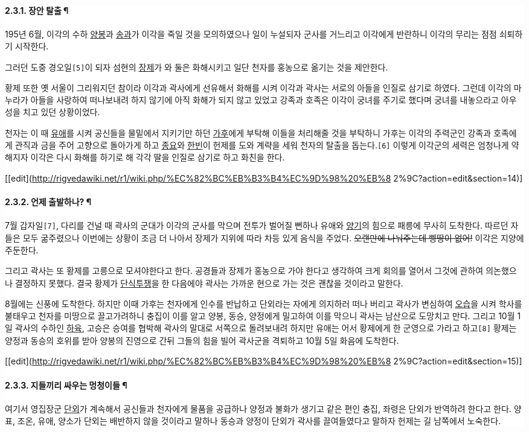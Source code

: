 #### 2.3.1. 장안 탈출 ¶

195년 6월, 이각의 수하 [양봉](%EC%96%91%EB%B4%89#s-2.md)과
[송과](%EC%86%A1%EA%B3%BC.md)가 이각을 죽일 것을 모의하였으나 일이 누설되자 군사를 거느리고 이각에게 반란하니
이각의 무리는 점점 쇠퇴하기 시작한다.

  

그러던 도중 경오일`[5]`이 되자 섬현의 [장제](%EC%9E%A5%EC%A0%9C.md)가 와 둘은 화해시키고 일단 천자를 홍농으로
옮기는 것을 제안한다.

  

황제 또한 옛 서울이 그리워지던 참이라 이각과 곽사에게 선유해서 화해를 시켜 이각과 곽사는 서로의 아들을 인질로 삼기로 하였다. 그런데
이각의 마누라가 아들을 사랑하여 떠나보내려 하지 않기에 아직 화해가 되지 않고 있었고 강족과 호족은 이각이 궁녀를 주기로 했다며 궁녀를
내놓으라고 아우성을 치고 있던 상황이었다.

  

천자는 이 때 [유애](%EC%9C%A0%EC%95%A0.md)를 시켜 공신들을 물밑에서 지키기만 하던
[가후](%EA%B0%80%ED%9B%84.md)에게 부탁해 이들을 처리해줄 것을 부탁하니 가후는 이각의 주력군인 강족과 호족에게
관직과 금을 주어 고향으로 돌아가게 하고 [종요](%EC%A2%85%EC%9A%94.md)와
[한빈](%ED%95%9C%EB%B9%88.md)이 헌제를 도와 계략을 세워 천자의 탈출을 돕는다.`[6]` 이렇게 이각군의 세력은
엄청나게 약해지자 이각은 다시 화해를 하기로 해 각각 딸을 인질로 삼기로 하고 화친을 한다.

  

[[edit](http://rigvedawiki.net/r1/wiki.php/%EC%82%BC%EB%B3%B4%EC%9D%98%20%EB%8
2%9C?action=edit&section=14)]

#### 2.3.2. 언제 출발하나? ¶

7월 갑자일`[7]`, 다리를 건널 때 곽사의 군대가 이각의 군사를 막으며 전투가 벌어질 뻔하나 유애와
[양기](%EC%96%91%EA%B8%B0.md)의 힘으로 패릉에 무사히 도착한다. 따르던 자들은 모두 굶주렸으나 이번에는 상황이 조금
더 나아서 장제가 지위에 따라 차등 있게 음식을 주었다. <del>오랜만에 나눠주는데 삥땅이 없어!</del> 이각은 지양에 주둔한다.

  

그리고 곽사는 또 황제를 고릉으로 모셔야한다고 한다. 공경들과 장제가 홍농으로 가야 한다고 생각하여 크게 회의를 열어서 그것에 관하여
의논했으나 결정하지 못했다. 결국 황제가 [단식투쟁](%EB%8B%A8%EC%8B%9D%ED%88%AC%EC%9F%81.md)을 한
다음에야 곽사는 가까운 현으로 가는 것은 괜찮을 것이라고 말한다.

  

8월에는 신풍에 도착한다. 하지만 이때 가후는 천자에게 인수를 반납하고 단외라는 자에게 의지하러 떠나 버리고 곽사가 변심하여
[오습](%EC%98%A4%EC%8A%B5.md)을 시켜 학사를 불태우고 천자를 미땅으로 끌고가려하니 충집이 이를 알고 양봉, 동승,
양정에게 밀고하여 이를 막으니 곽사는 남산으로 도망치고 만다. 그리고 10월 1일 곽사의 수하인
[하육](%ED%95%98%EC%9C%A1.md), 고승은 승여를 협박해 곽사의 말대로 서쪽으로 돌려보내려 하지만 유애는 어서 황제에게
한 군영으로 가라고 하고`[8]` 황제는 양정과 동승의 호위를 받아 양봉의 진영으로 간뒤 그들의 힘을 빌어 곽사군을 격퇴하고 10월 5일
화음에 도착한다.

  

[[edit](http://rigvedawiki.net/r1/wiki.php/%EC%82%BC%EB%B3%B4%EC%9D%98%20%EB%8
2%9C?action=edit&section=15)]

#### 2.3.3. 지들끼리 싸우는 멍청이들 ¶

여기서 영집장군 [단외](%EB%8B%A8%EC%99%B8.md)가 계속해서 공신들과 천자에게 물품을 공급하나 양정과 불화가 생기고
같은 편인 충집, 좌령은 단외가 반역하려 한다고 한다. 양표, 조온, 유애, 양소가 단외는 배반하지 않을 것이라고 말하나 동승과 양정이
단외가 곽사를 끌여들였다고 말하자 헌제는 길 남쪽에서 노숙한다.
